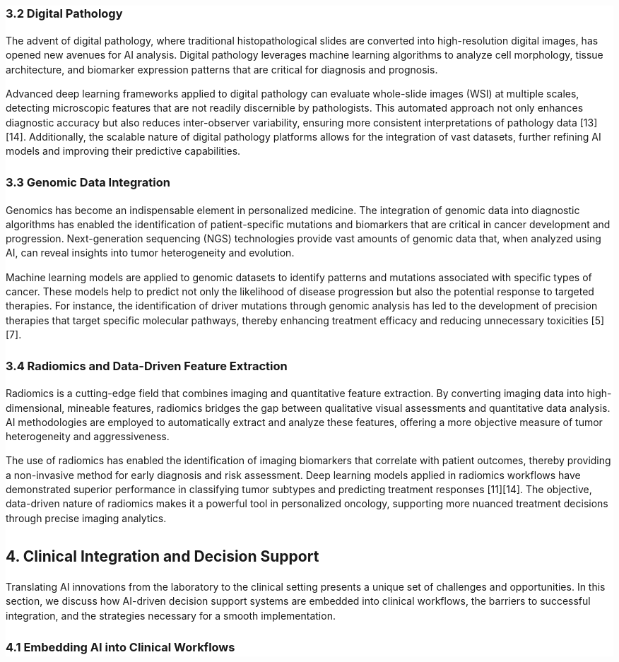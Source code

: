 ### 3.2 Digital Pathology

The advent of digital pathology, where traditional histopathological slides are converted into high-resolution digital images, has opened new avenues for AI analysis. Digital pathology leverages machine learning algorithms to analyze cell morphology, tissue architecture, and biomarker expression patterns that are critical for diagnosis and prognosis.

Advanced deep learning frameworks applied to digital pathology can evaluate whole-slide images (WSI) at multiple scales, detecting microscopic features that are not readily discernible by pathologists. This automated approach not only enhances diagnostic accuracy but also reduces inter-observer variability, ensuring more consistent interpretations of pathology data [13][14]. Additionally, the scalable nature of digital pathology platforms allows for the integration of vast datasets, further refining AI models and improving their predictive capabilities.

### 3.3 Genomic Data Integration

Genomics has become an indispensable element in personalized medicine. The integration of genomic data into diagnostic algorithms has enabled the identification of patient-specific mutations and biomarkers that are critical in cancer development and progression. Next-generation sequencing (NGS) technologies provide vast amounts of genomic data that, when analyzed using AI, can reveal insights into tumor heterogeneity and evolution.

Machine learning models are applied to genomic datasets to identify patterns and mutations associated with specific types of cancer. These models help to predict not only the likelihood of disease progression but also the potential response to targeted therapies. For instance, the identification of driver mutations through genomic analysis has led to the development of precision therapies that target specific molecular pathways, thereby enhancing treatment efficacy and reducing unnecessary toxicities [5][7].

### 3.4 Radiomics and Data-Driven Feature Extraction

Radiomics is a cutting-edge field that combines imaging and quantitative feature extraction. By converting imaging data into high-dimensional, mineable features, radiomics bridges the gap between qualitative visual assessments and quantitative data analysis. AI methodologies are employed to automatically extract and analyze these features, offering a more objective measure of tumor heterogeneity and aggressiveness.

The use of radiomics has enabled the identification of imaging biomarkers that correlate with patient outcomes, thereby providing a non-invasive method for early diagnosis and risk assessment. Deep learning models applied in radiomics workflows have demonstrated superior performance in classifying tumor subtypes and predicting treatment responses [11][14]. The objective, data-driven nature of radiomics makes it a powerful tool in personalized oncology, supporting more nuanced treatment decisions through precise imaging analytics.

## 4. Clinical Integration and Decision Support

Translating AI innovations from the laboratory to the clinical setting presents a unique set of challenges and opportunities. In this section, we discuss how AI-driven decision support systems are embedded into clinical workflows, the barriers to successful integration, and the strategies necessary for a smooth implementation.

### 4.1 Embedding AI into Clinical Workflows
